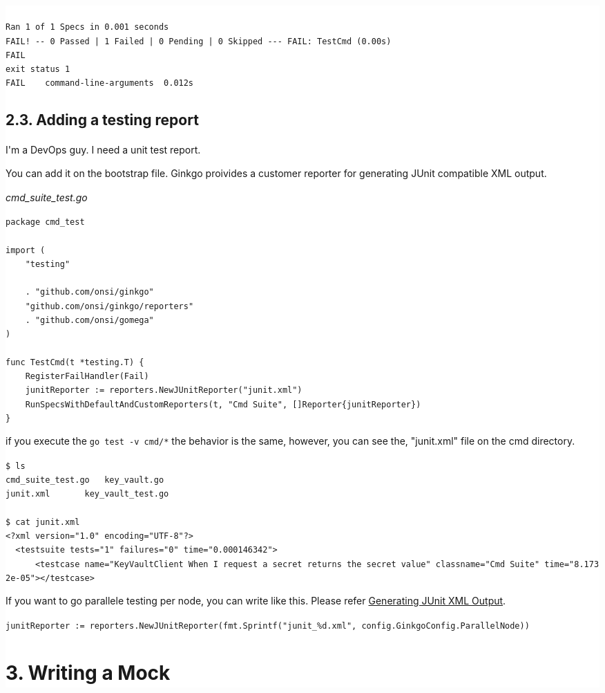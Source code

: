 ```

Ran 1 of 1 Specs in 0.001 seconds
FAIL! -- 0 Passed | 1 Failed | 0 Pending | 0 Skipped --- FAIL: TestCmd (0.00s)
FAIL
exit status 1
FAIL	command-line-arguments	0.012s
```
## 2.3. Adding a testing report

I'm a DevOps guy. I need a unit test report. 

You can add it on the bootstrap file. Ginkgo proivides a customer reporter for generating JUnit compatible XML output.

_cmd_suite_test.go_

```
package cmd_test

import (
	"testing"

	. "github.com/onsi/ginkgo"
	"github.com/onsi/ginkgo/reporters"
	. "github.com/onsi/gomega"
)

func TestCmd(t *testing.T) {
	RegisterFailHandler(Fail)
	junitReporter := reporters.NewJUnitReporter("junit.xml")
	RunSpecsWithDefaultAndCustomReporters(t, "Cmd Suite", []Reporter{junitReporter})
}
```
if you execute the `go test -v cmd/*` the behavior is the same, however, you can see the, "junit.xml" file on the cmd directory. 

```
$ ls
cmd_suite_test.go	key_vault.go
junit.xml		key_vault_test.go

$ cat junit.xml 
<?xml version="1.0" encoding="UTF-8"?>
  <testsuite tests="1" failures="0" time="0.000146342">
      <testcase name="KeyVaultClient When I request a secret returns the secret value" classname="Cmd Suite" time="8.1732e-05"></testcase>
```

If you want to go parallele testing per node, you can write like this. Please refer [Generating JUnit XML Output](http://onsi.github.io/ginkgo/#the-spec-runner).

```
junitReporter := reporters.NewJUnitReporter(fmt.Sprintf("junit_%d.xml", config.GinkgoConfig.ParallelNode))
```
# 3. Writing a Mock 
